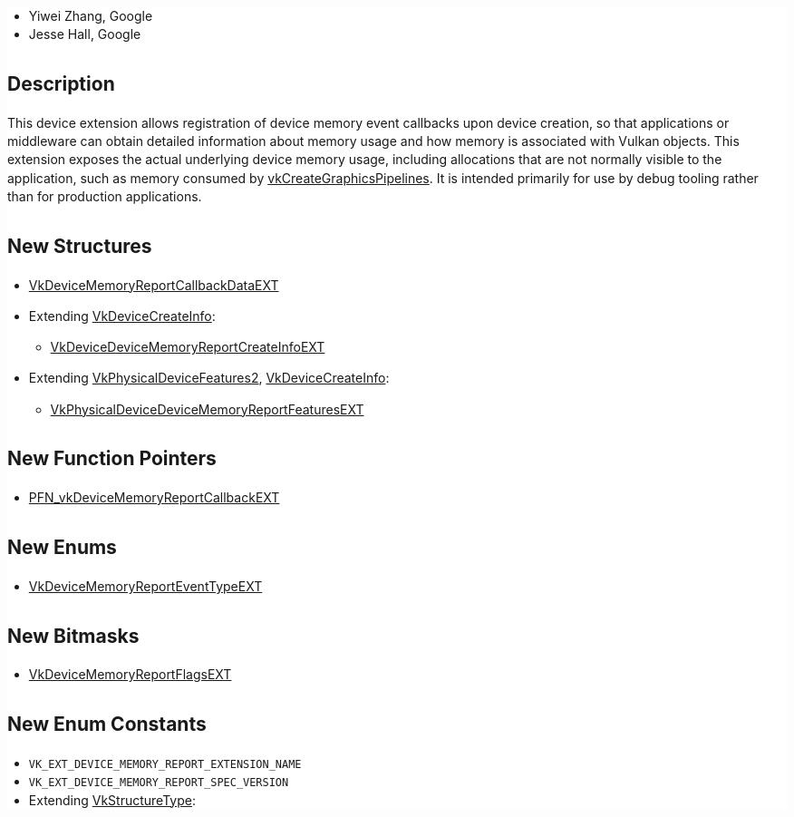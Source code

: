 - Yiwei Zhang, Google
- Jesse Hall, Google

## [](#_description)Description

This device extension allows registration of device memory event callbacks upon device creation, so that applications or middleware can obtain detailed information about memory usage and how memory is associated with Vulkan objects. This extension exposes the actual underlying device memory usage, including allocations that are not normally visible to the application, such as memory consumed by [vkCreateGraphicsPipelines](https://registry.khronos.org/vulkan/specs/latest/man/html/vkCreateGraphicsPipelines.html). It is intended primarily for use by debug tooling rather than for production applications.

## [](#_new_structures)New Structures

- [VkDeviceMemoryReportCallbackDataEXT](https://registry.khronos.org/vulkan/specs/latest/man/html/VkDeviceMemoryReportCallbackDataEXT.html)
- Extending [VkDeviceCreateInfo](https://registry.khronos.org/vulkan/specs/latest/man/html/VkDeviceCreateInfo.html):
  
  - [VkDeviceDeviceMemoryReportCreateInfoEXT](https://registry.khronos.org/vulkan/specs/latest/man/html/VkDeviceDeviceMemoryReportCreateInfoEXT.html)
- Extending [VkPhysicalDeviceFeatures2](https://registry.khronos.org/vulkan/specs/latest/man/html/VkPhysicalDeviceFeatures2.html), [VkDeviceCreateInfo](https://registry.khronos.org/vulkan/specs/latest/man/html/VkDeviceCreateInfo.html):
  
  - [VkPhysicalDeviceDeviceMemoryReportFeaturesEXT](https://registry.khronos.org/vulkan/specs/latest/man/html/VkPhysicalDeviceDeviceMemoryReportFeaturesEXT.html)

## [](#_new_function_pointers)New Function Pointers

- [PFN\_vkDeviceMemoryReportCallbackEXT](https://registry.khronos.org/vulkan/specs/latest/man/html/PFN_vkDeviceMemoryReportCallbackEXT.html)

## [](#_new_enums)New Enums

- [VkDeviceMemoryReportEventTypeEXT](https://registry.khronos.org/vulkan/specs/latest/man/html/VkDeviceMemoryReportEventTypeEXT.html)

## [](#_new_bitmasks)New Bitmasks

- [VkDeviceMemoryReportFlagsEXT](https://registry.khronos.org/vulkan/specs/latest/man/html/VkDeviceMemoryReportFlagsEXT.html)

## [](#_new_enum_constants)New Enum Constants

- `VK_EXT_DEVICE_MEMORY_REPORT_EXTENSION_NAME`
- `VK_EXT_DEVICE_MEMORY_REPORT_SPEC_VERSION`
- Extending [VkStructureType](https://registry.khronos.org/vulkan/specs/latest/man/html/VkStructureType.html):
  